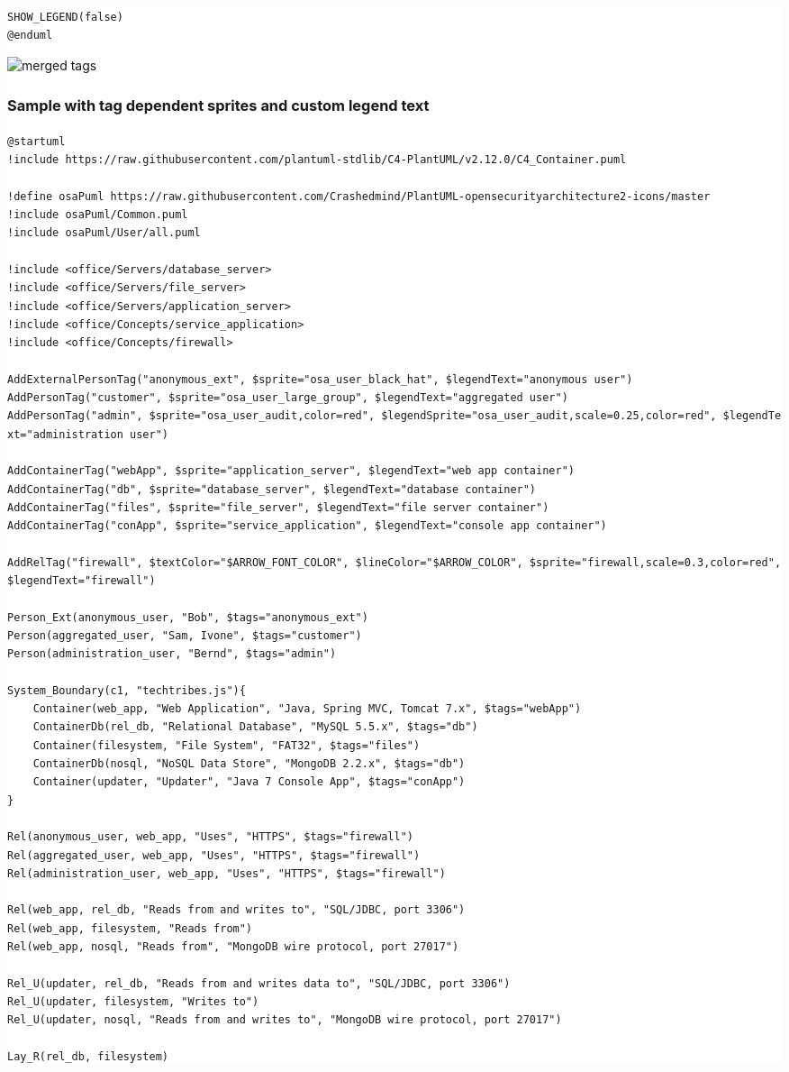 ```plantuml
SHOW_LEGEND(false)
@enduml
```

![merged tags](https://www.plantuml.com/plantuml/png/jLPXRzCm4FtUNt4K18rQsZKWa90cCSPWI0EcTHCV9pU-9WR73hRJRV-UivrqQHiqaA0VviG-FxzxVdVPM-kOSNKf1u-4ocJD4GhdAljcDZFiPfeBLzJBsgB9j7Aet3JJvQoIJFazpwtZKYndno-Vd_kfgyzditKwdQVJ0vgxFgOjJ2WqqyeVCBYgE7Du8h4ae8MxapYgq5Yj9l1aHR77McfpECmDeXecWoFEczXBbe-6w_dqOBWT-PY_Vd6GllQpIsqucftvFepvBiQAVilLFaOptylZQIyGP_XgtWCKv_U0LapA9Sj-X1rv6_qo_2Xwy0m-hS1MB4CBp20O_5cZTSX1A705WiGS5Pyq8pYyTN135nOtGS4iE0rB18uhkWOE8t_5Kw1pGHE00SQvS48h9Yc6xahQFPQbo8nUe5cB33rJMx0A3qz4NhY5uCWN_dsKq4gaSKai3kCki74RZD27W_Nn2OoK3bmdG0zU0CXyxWdb75AcMLjX9eYKOpaeLf80jj2rv24POSb_Tr66LWBQWxUL59bmMtA4p4EA86nGK1WlX9TWF_aWCwkTBfaJ6SNS0VtDQacs9UAxqbYd3SixgbpeMb6Ax_HjeqhIclu2PJJyKbB24mX3q9fM8bZKAlZ7Ks_yG6o7VN6fZvDqgm_4pPzsD-m0zq4CDbKx8XjDOBWuFwB08LCvwM3yuoLvhwGGkW27PkMzvWhcWYUpcbGfoLfXZMNEHakk1OEsWkbMxM6ivsJxk2DU2ke6mp12_ydChmdh32Fv_vQ2mXjeQtT3Oxv5WrN2CpZ_v0_ypjRCZwTCSUdha7n3xP02hGMfSv6rHTKYam-fJrhobKssamrDO-oVndk7Kkvfr3hzRsAFDmsdJ_MqAtiVYN-iUqkcrQ9BAJhMUa6QHq_2OLQeUu2jnjJDQ2KaBc9fqguFz0RtbRgBqguG0QgSQFdeW2iRZmsVGrflbXkB_ZRc-Yo2D3SQotylwA83rRs1dl0G_pxQigCCVPDj-puF6hk2MfplMftisgQI_05A-W1Aka6v1zZMUgdznwTP3ABJy02rJNyQjpFZpdc3nUdNRzTd9nzFlhmVaMKi9eEtrDtf_ubV "merged tags")

### Sample with tag dependent sprites and custom legend text

```plantuml
@startuml
!include https://raw.githubusercontent.com/plantuml-stdlib/C4-PlantUML/v2.12.0/C4_Container.puml

!define osaPuml https://raw.githubusercontent.com/Crashedmind/PlantUML-opensecurityarchitecture2-icons/master
!include osaPuml/Common.puml
!include osaPuml/User/all.puml

!include <office/Servers/database_server>
!include <office/Servers/file_server>
!include <office/Servers/application_server>
!include <office/Concepts/service_application>
!include <office/Concepts/firewall>

AddExternalPersonTag("anonymous_ext", $sprite="osa_user_black_hat", $legendText="anonymous user")
AddPersonTag("customer", $sprite="osa_user_large_group", $legendText="aggregated user")
AddPersonTag("admin", $sprite="osa_user_audit,color=red", $legendSprite="osa_user_audit,scale=0.25,color=red", $legendText="administration user")

AddContainerTag("webApp", $sprite="application_server", $legendText="web app container")
AddContainerTag("db", $sprite="database_server", $legendText="database container")
AddContainerTag("files", $sprite="file_server", $legendText="file server container")
AddContainerTag("conApp", $sprite="service_application", $legendText="console app container")

AddRelTag("firewall", $textColor="$ARROW_FONT_COLOR", $lineColor="$ARROW_COLOR", $sprite="firewall,scale=0.3,color=red", $legendText="firewall")

Person_Ext(anonymous_user, "Bob", $tags="anonymous_ext")
Person(aggregated_user, "Sam, Ivone", $tags="customer")
Person(administration_user, "Bernd", $tags="admin")

System_Boundary(c1, "techtribes.js"){
    Container(web_app, "Web Application", "Java, Spring MVC, Tomcat 7.x", $tags="webApp")
    ContainerDb(rel_db, "Relational Database", "MySQL 5.5.x", $tags="db")
    Container(filesystem, "File System", "FAT32", $tags="files")
    ContainerDb(nosql, "NoSQL Data Store", "MongoDB 2.2.x", $tags="db")
    Container(updater, "Updater", "Java 7 Console App", $tags="conApp")
}

Rel(anonymous_user, web_app, "Uses", "HTTPS", $tags="firewall")
Rel(aggregated_user, web_app, "Uses", "HTTPS", $tags="firewall")
Rel(administration_user, web_app, "Uses", "HTTPS", $tags="firewall")

Rel(web_app, rel_db, "Reads from and writes to", "SQL/JDBC, port 3306")
Rel(web_app, filesystem, "Reads from")
Rel(web_app, nosql, "Reads from", "MongoDB wire protocol, port 27017")

Rel_U(updater, rel_db, "Reads from and writes data to", "SQL/JDBC, port 3306")
Rel_U(updater, filesystem, "Writes to")
Rel_U(updater, nosql, "Reads from and writes to", "MongoDB wire protocol, port 27017")

Lay_R(rel_db, filesystem)

```